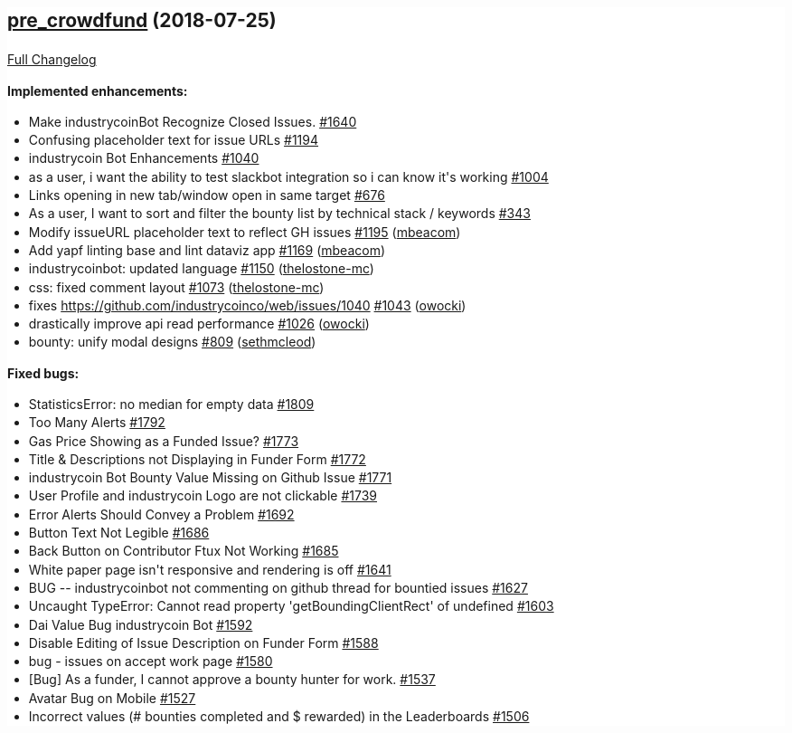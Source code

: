 ## [pre_crowdfund](https://github.com/industrycoinco/web/tree/pre_crowdfund) (2018-07-25)
[Full Changelog](https://github.com/industrycoinco/web/compare/pre-pr884...pre_crowdfund)

**Implemented enhancements:**

- Make industrycoinBot Recognize Closed Issues. [\#1640](https://github.com/industrycoinco/web/issues/1640)
- Confusing placeholder text for issue URLs [\#1194](https://github.com/industrycoinco/web/issues/1194)
- industrycoin Bot Enhancements [\#1040](https://github.com/industrycoinco/web/issues/1040)
- as a user, i want the ability to test slackbot integration so i can know it's working [\#1004](https://github.com/industrycoinco/web/issues/1004)
- Links opening in new tab/window open in same target [\#676](https://github.com/industrycoinco/web/issues/676)
- As a user, I want to sort and filter the bounty list by technical stack / keywords [\#343](https://github.com/industrycoinco/web/issues/343)
- Modify issueURL placeholder text to reflect GH issues [\#1195](https://github.com/industrycoinco/web/pull/1195) ([mbeacom](https://github.com/mbeacom))
- Add yapf linting base and lint dataviz app [\#1169](https://github.com/industrycoinco/web/pull/1169) ([mbeacom](https://github.com/mbeacom))
- industrycoinbot: updated language [\#1150](https://github.com/industrycoinco/web/pull/1150) ([thelostone-mc](https://github.com/thelostone-mc))
- css: fixed comment layout [\#1073](https://github.com/industrycoinco/web/pull/1073) ([thelostone-mc](https://github.com/thelostone-mc))
- fixes https://github.com/industrycoinco/web/issues/1040 [\#1043](https://github.com/industrycoinco/web/pull/1043) ([owocki](https://github.com/owocki))
- drastically improve api read performance [\#1026](https://github.com/industrycoinco/web/pull/1026) ([owocki](https://github.com/owocki))
- bounty: unify modal designs [\#809](https://github.com/industrycoinco/web/pull/809) ([sethmcleod](https://github.com/sethmcleod))

**Fixed bugs:**

- StatisticsError: no median for empty data [\#1809](https://github.com/industrycoinco/web/issues/1809)
- Too Many Alerts [\#1792](https://github.com/industrycoinco/web/issues/1792)
- Gas Price Showing as a Funded Issue? [\#1773](https://github.com/industrycoinco/web/issues/1773)
- Title & Descriptions not Displaying in Funder Form [\#1772](https://github.com/industrycoinco/web/issues/1772)
- industrycoin Bot Bounty Value Missing on Github Issue  [\#1771](https://github.com/industrycoinco/web/issues/1771)
- User Profile and industrycoin Logo are not clickable [\#1739](https://github.com/industrycoinco/web/issues/1739)
- Error Alerts Should Convey a Problem [\#1692](https://github.com/industrycoinco/web/issues/1692)
- Button Text Not Legible [\#1686](https://github.com/industrycoinco/web/issues/1686)
- Back Button on Contributor Ftux Not Working [\#1685](https://github.com/industrycoinco/web/issues/1685)
- White paper page isn't responsive and rendering is off [\#1641](https://github.com/industrycoinco/web/issues/1641)
- BUG -- industrycoinbot not commenting on github thread for bountied issues [\#1627](https://github.com/industrycoinco/web/issues/1627)
- Uncaught TypeError: Cannot read property 'getBoundingClientRect' of undefined [\#1603](https://github.com/industrycoinco/web/issues/1603)
- Dai Value Bug industrycoin Bot [\#1592](https://github.com/industrycoinco/web/issues/1592)
- Disable Editing of Issue Description on Funder Form [\#1588](https://github.com/industrycoinco/web/issues/1588)
- bug - issues on accept work page [\#1580](https://github.com/industrycoinco/web/issues/1580)
- \[Bug\] As a funder, I cannot approve a bounty hunter for work. [\#1537](https://github.com/industrycoinco/web/issues/1537)
- Avatar Bug on Mobile [\#1527](https://github.com/industrycoinco/web/issues/1527)
- Incorrect values \(\# bounties completed and $ rewarded\) in the Leaderboards [\#1506](https://github.com/industrycoinco/web/issues/1506)